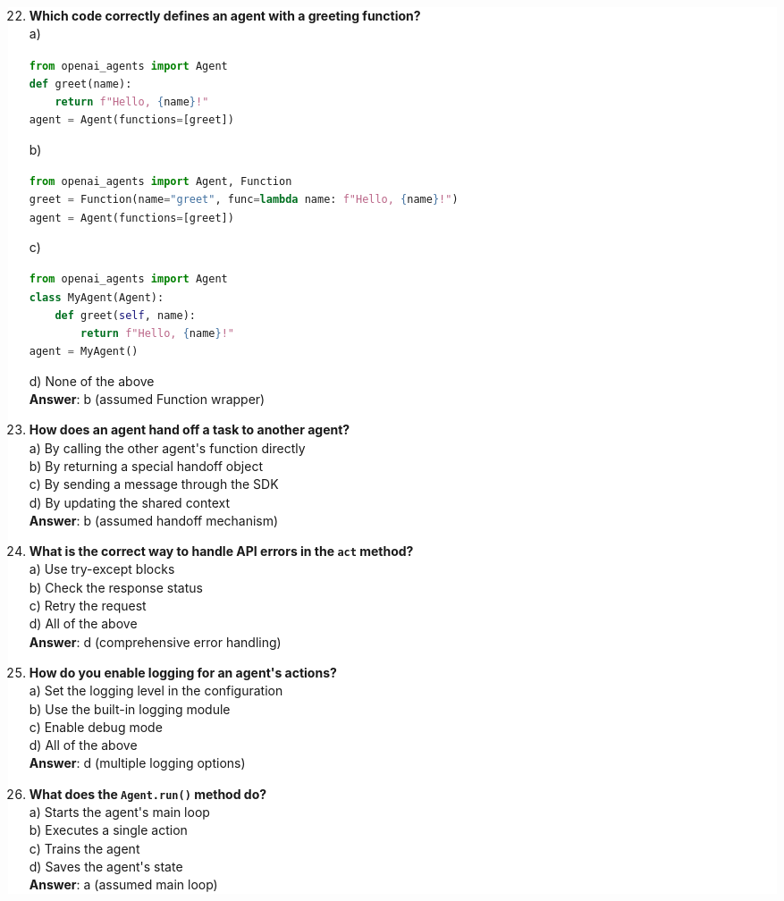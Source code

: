 22. **Which code correctly defines an agent with a greeting function?**  
    a) 
    ```python
    from openai_agents import Agent
    def greet(name):
        return f"Hello, {name}!"
    agent = Agent(functions=[greet])
    ```
    b) 
    ```python
    from openai_agents import Agent, Function
    greet = Function(name="greet", func=lambda name: f"Hello, {name}!")
    agent = Agent(functions=[greet])
    ```
    c) 
    ```python
    from openai_agents import Agent
    class MyAgent(Agent):
        def greet(self, name):
            return f"Hello, {name}!"
    agent = MyAgent()
    ```
    d) None of the above  
    **Answer**: b (assumed Function wrapper)

23. **How does an agent hand off a task to another agent?**  
    a) By calling the other agent's function directly  
    b) By returning a special handoff object  
    c) By sending a message through the SDK  
    d) By updating the shared context  
    **Answer**: b (assumed handoff mechanism)

24. **What is the correct way to handle API errors in the `act` method?**  
    a) Use try-except blocks  
    b) Check the response status  
    c) Retry the request  
    d) All of the above  
    **Answer**: d (comprehensive error handling)

25. **How do you enable logging for an agent's actions?**  
    a) Set the logging level in the configuration  
    b) Use the built-in logging module  
    c) Enable debug mode  
    d) All of the above  
    **Answer**: d (multiple logging options)

26. **What does the `Agent.run()` method do?**  
    a) Starts the agent's main loop  
    b) Executes a single action  
    c) Trains the agent  
    d) Saves the agent's state  
    **Answer**: a (assumed main loop)
